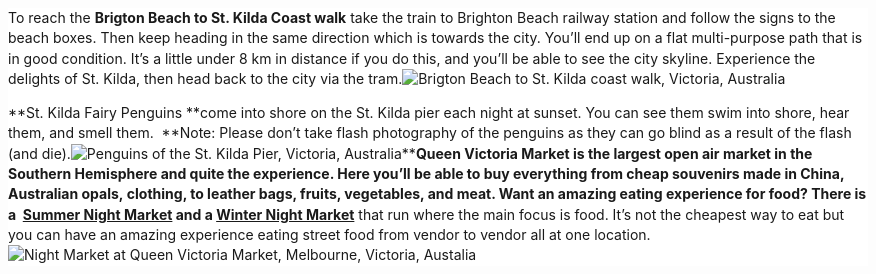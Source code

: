 To reach the **Brigton Beach to St. Kilda Coast walk** take the train to Brighton Beach railway station and follow the signs to the beach boxes. Then keep heading in the same direction which is towards the city. You&#8217;ll end up on a flat multi-purpose path that is in good condition. It&#8217;s a little under 8 km in distance if you do this, and you&#8217;ll be able to see the city skyline. Experience the delights of St. Kilda, then head back to the city via the tram.<img class="alignnone size-full wp-image-4168" src="http://exploringducky.files.wordpress.com/2016/03/x-12.jpg" alt="Brigton Beach to St. Kilda coast walk, Victoria, Australia" width="700" height="527" />

**St. Kilda Fairy Penguins **come into shore on the St. Kilda pier each night at sunset. You can see them swim into shore, hear them, and smell them.  **Note: Please don&#8217;t take flash photography of the penguins as they can go blind as a result of the flash (and die).<img class="alignnone size-full wp-image-4170" src="http://exploringducky.files.wordpress.com/2016/03/x-32.jpg" alt="Penguins of  the St. Kilda Pier, Victoria, Australia" width="700" height="467" />****Queen Victoria Market **is the largest open air market in the Southern Hemisphere and quite the experience. Here you&#8217;ll be able to buy everything from cheap souvenirs made in China, Australian opals, clothing, to leather bags, fruits, vegetables, and meat. Want an amazing eating experience for food?<span style="color:#3366ff;"> </span>There is a  **[Summer Night Market](http://www.qvm.com.au/news/summer-night-market-2015-16-expressions-of-interest-open/)** and a** [Winter Night Market](http://www.qvm.com.au/night-market-old/luna1878-winter-night-market-2/)** that run where the main focus is food. It&#8217;s not the cheapest way to eat but you can have an amazing experience eating street food from vendor to vendor all at one location.<img class="alignnone size-full wp-image-4180" src="http://exploringducky.files.wordpress.com/2016/03/x_free-stuff-in-melb-82.jpg" alt="Night Market at Queen Victoria Market, Melbourne, Victoria, Austalia" width="700" height="525" />